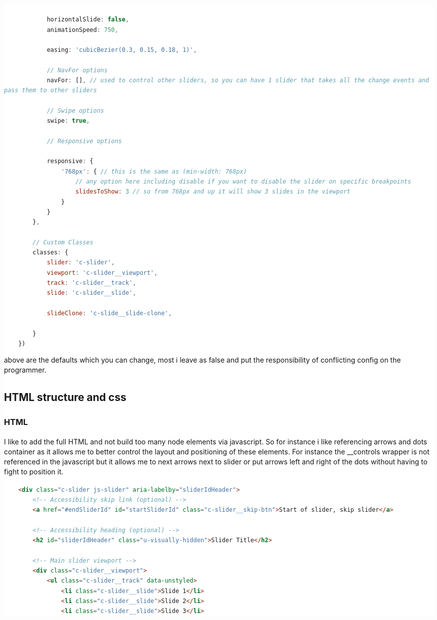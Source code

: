 ```js

            horizontalSlide: false,
            animationSpeed: 750,

            easing: 'cubicBezier(0.3, 0.15, 0.18, 1)',

            // NavFor options
            navFor: [], // used to control other sliders, so you can have 1 slider that takes all the change events and pass them to other sliders

            // Swipe options
            swipe: true,

            // Responsive options

            responsive: {
                '768px': { // this is the same as (min-width: 768px)
                    // any option here including disable if you want to disable the slider on specific breakpoints
                    slidesToShow: 3 // so from 768px and up it will show 3 slides in the viewport
                }
            }
        },

        // Custom Classes
        classes: {
            slider: 'c-slider',
            viewport: 'c-slider__viewport',
            track: 'c-slider__track',
            slide: 'c-slider__slide',

            slideClone: 'c-slide__slide-clone',

        }
    })
```
above are the defaults which you can change, most i leave as false and put the responsibility of conflicting config on the programmer.

## HTML structure and css

### HTML

I like to add the full HTML and not build too many node elements via javascript. So for instance i like referencing arrows and dots container as it allows me to better control the layout and positioning of these elements. For instance the __controls wrapper is not referenced in the javascript but it allows me to next arrows next to slider or put arrows left and right of the dots without having to fight to position it.
```html
    <div class="c-slider js-slider" aria-labelby="sliderIdHeader">
        <!-- Accessibility skip link (optional) -->
        <a href="#endSliderId" id="startSliderId" class="c-slider__skip-btn">Start of slider, skip slider</a>

        <!-- Accessibility heading (optional) -->
        <h2 id="sliderIdHeader" class="u-visually-hidden">Slider Title</h2>

        <!-- Main slider viewport -->
        <div class="c-slider__viewport">
            <ul class="c-slider__track" data-unstyled>
                <li class="c-slider__slide">Slide 1</li>
                <li class="c-slider__slide">Slide 2</li>
                <li class="c-slider__slide">Slide 3</li>
```